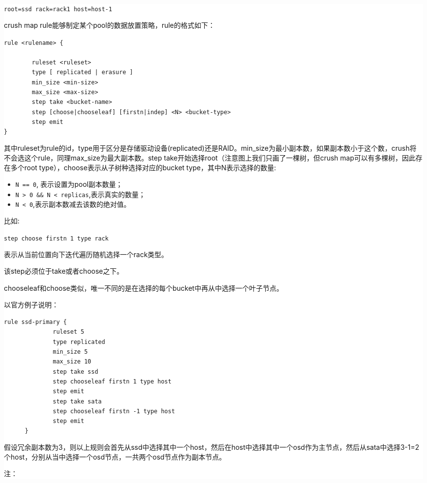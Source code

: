 ```
root=ssd rack=rack1 host=host-1
```
crush map rule能够制定某个pool的数据放置策略，rule的格式如下：

```
rule <rulename> {

        ruleset <ruleset>
        type [ replicated | erasure ]
        min_size <min-size>
        max_size <max-size>
        step take <bucket-name>
        step [choose|chooseleaf] [firstn|indep] <N> <bucket-type>
        step emit
}
```
其中ruleset为rule的id，type用于区分是存储驱动设备(replicated)还是RAID。min_size为最小副本数，如果副本数小于这个数，crush将不会选这个rule，同理max_size为最大副本数。step take开始选择root（注意图上我们只画了一棵树，但crush map可以有多棵树，因此存在多个root type），choose表示从子树种选择对应的bucket type，其中N表示选择的数量:

* `N == 0`, 表示设置为pool副本数量；
* `N > 0 && N < replicas`,表示真实的数量；
* `N < 0`,表示副本数减去该数的绝对值。


比如:

```
step choose firstn 1 type rack 
```
表示从当前位置向下迭代遍历随机选择一个rack类型。

该step必须位于take或者choose之下。

chooseleaf和choose类似，唯一不同的是在选择的每个bucket中再从中选择一个叶子节点。

以官方例子说明：

```
rule ssd-primary {
              ruleset 5
              type replicated
              min_size 5
              max_size 10
              step take ssd
              step chooseleaf firstn 1 type host
              step emit
              step take sata
              step chooseleaf firstn -1 type host
              step emit
      }
```
假设冗余副本数为3，则以上规则会首先从ssd中选择其中一个host，然后在host中选择其中一个osd作为主节点，然后从sata中选择3-1=2个host，分别从当中选择一个osd节点，一共两个osd节点作为副本节点。

注：
